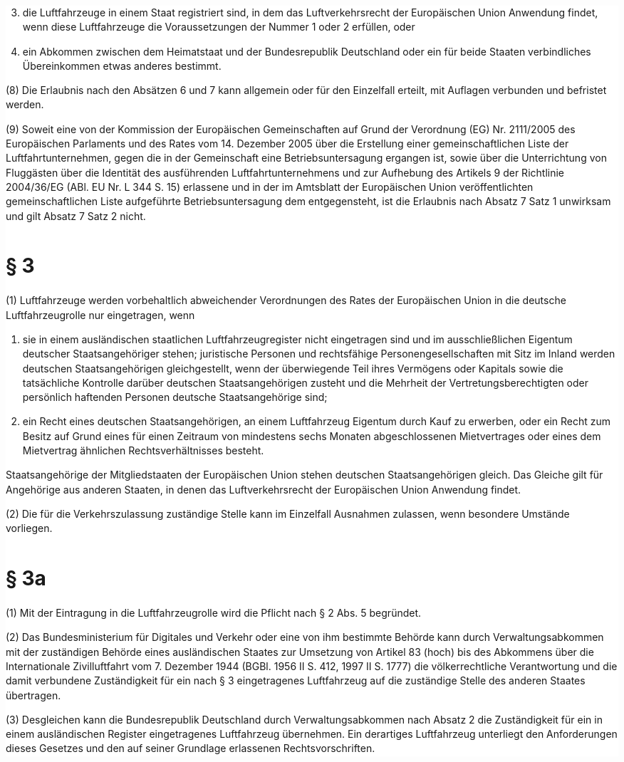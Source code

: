 3. die Luftfahrzeuge in einem Staat registriert sind, in dem das Luftverkehrsrecht der Europäischen Union Anwendung findet, wenn diese Luftfahrzeuge die Voraussetzungen der Nummer 1 oder 2 erfüllen, oder

4. ein Abkommen zwischen dem Heimatstaat und der Bundesrepublik Deutschland oder ein für beide Staaten verbindliches Übereinkommen etwas anderes bestimmt.

(8) Die Erlaubnis nach den Absätzen 6 und 7 kann allgemein oder für den Einzelfall erteilt, mit Auflagen verbunden und befristet werden.

(9) Soweit eine von der Kommission der Europäischen Gemeinschaften auf Grund der Verordnung (EG) Nr. 2111/2005 des Europäischen Parlaments und des Rates vom 14. Dezember 2005 über die Erstellung einer gemeinschaftlichen Liste der Luftfahrtunternehmen, gegen die in der Gemeinschaft eine Betriebsuntersagung ergangen ist, sowie über die Unterrichtung von Fluggästen über die Identität des ausführenden Luftfahrtunternehmens und zur Aufhebung des Artikels 9 der Richtlinie 2004/36/EG (ABl. EU Nr. L 344 S. 15) erlassene und in der im Amtsblatt der Europäischen Union veröffentlichten gemeinschaftlichen Liste aufgeführte Betriebsuntersagung dem entgegensteht, ist die Erlaubnis nach Absatz 7 Satz 1 unwirksam und gilt Absatz 7 Satz 2 nicht.

# § 3

(1) Luftfahrzeuge werden vorbehaltlich abweichender Verordnungen des Rates der Europäischen Union in die deutsche Luftfahrzeugrolle nur eingetragen, wenn

1. sie in einem ausländischen staatlichen Luftfahrzeugregister nicht eingetragen sind und im ausschließlichen Eigentum deutscher Staatsangehöriger stehen; juristische Personen und rechtsfähige Personengesellschaften mit Sitz im Inland werden deutschen Staatsangehörigen gleichgestellt, wenn der überwiegende Teil ihres Vermögens oder Kapitals sowie die tatsächliche Kontrolle darüber deutschen Staatsangehörigen zusteht und die Mehrheit der Vertretungsberechtigten oder persönlich haftenden Personen deutsche Staatsangehörige sind;

2. ein Recht eines deutschen Staatsangehörigen, an einem Luftfahrzeug Eigentum durch Kauf zu erwerben, oder ein Recht zum Besitz auf Grund eines für einen Zeitraum von mindestens sechs Monaten abgeschlossenen Mietvertrages oder eines dem Mietvertrag ähnlichen Rechtsverhältnisses besteht.

Staatsangehörige der Mitgliedstaaten der Europäischen Union stehen deutschen Staatsangehörigen gleich. Das Gleiche gilt für Angehörige aus anderen Staaten, in denen das Luftverkehrsrecht der Europäischen Union Anwendung findet.

(2) Die für die Verkehrszulassung zuständige Stelle kann im Einzelfall Ausnahmen zulassen, wenn besondere Umstände vorliegen.

# § 3a

(1) Mit der Eintragung in die Luftfahrzeugrolle wird die Pflicht nach § 2 Abs. 5 begründet.

(2) Das Bundesministerium für Digitales und Verkehr oder eine von ihm bestimmte Behörde kann durch Verwaltungsabkommen mit der zuständigen Behörde eines ausländischen Staates zur Umsetzung von Artikel 83 (hoch) bis des Abkommens über die Internationale Zivilluftfahrt vom 7. Dezember 1944 (BGBl. 1956 II S. 412, 1997 II S. 1777) die völkerrechtliche Verantwortung und die damit verbundene Zuständigkeit für ein nach § 3 eingetragenes Luftfahrzeug auf die zuständige Stelle des anderen Staates übertragen.

(3) Desgleichen kann die Bundesrepublik Deutschland durch Verwaltungsabkommen nach Absatz 2 die Zuständigkeit für ein in einem ausländischen Register eingetragenes Luftfahrzeug übernehmen. Ein derartiges Luftfahrzeug unterliegt den Anforderungen dieses Gesetzes und den auf seiner Grundlage erlassenen Rechtsvorschriften.
